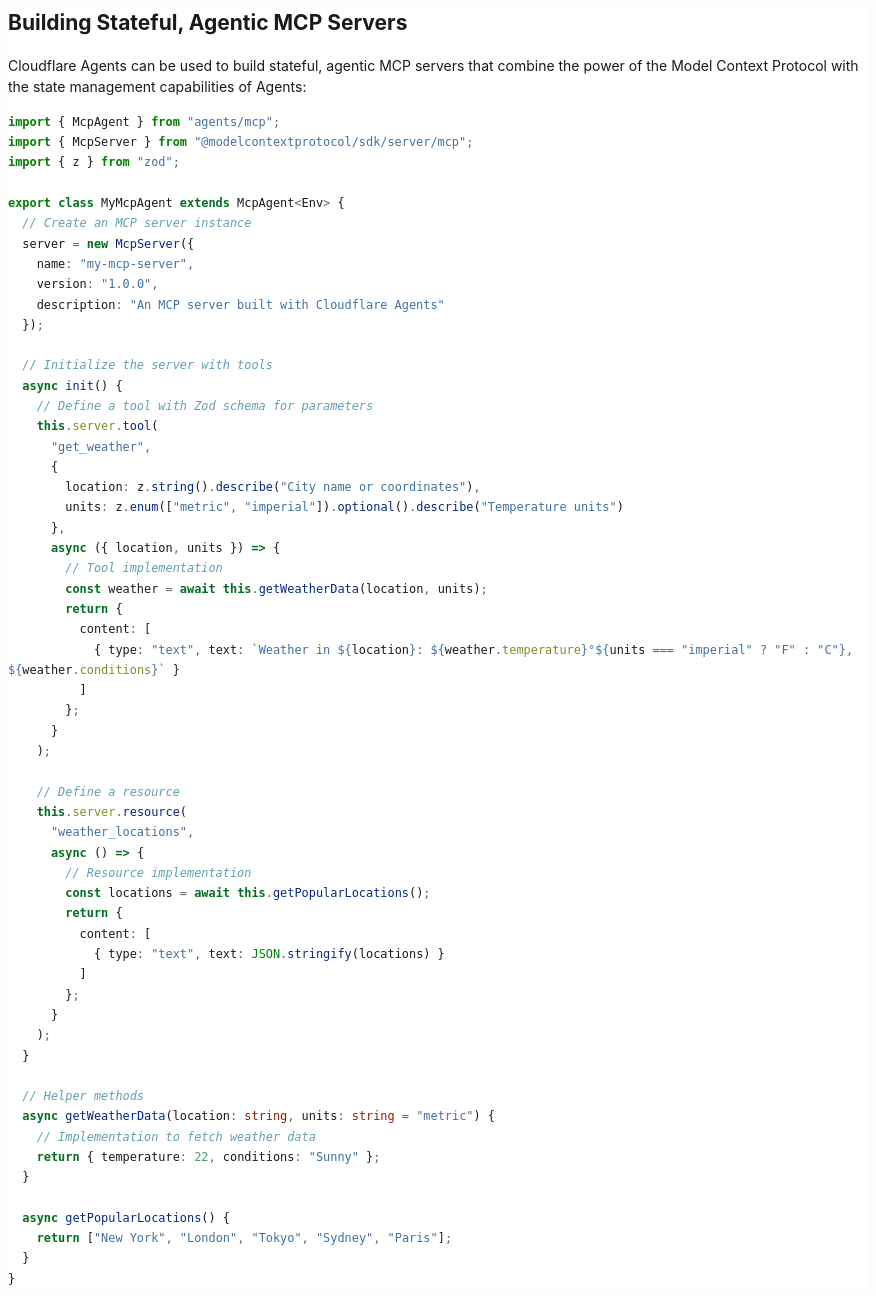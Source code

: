 ## Building Stateful, Agentic MCP Servers

Cloudflare Agents can be used to build stateful, agentic MCP servers that combine the power of the Model Context Protocol with the state management capabilities of Agents:

```typescript
import { McpAgent } from "agents/mcp";
import { McpServer } from "@modelcontextprotocol/sdk/server/mcp";
import { z } from "zod";

export class MyMcpAgent extends McpAgent<Env> {
  // Create an MCP server instance
  server = new McpServer({
    name: "my-mcp-server",
    version: "1.0.0",
    description: "An MCP server built with Cloudflare Agents"
  });

  // Initialize the server with tools
  async init() {
    // Define a tool with Zod schema for parameters
    this.server.tool(
      "get_weather",
      {
        location: z.string().describe("City name or coordinates"),
        units: z.enum(["metric", "imperial"]).optional().describe("Temperature units")
      },
      async ({ location, units }) => {
        // Tool implementation
        const weather = await this.getWeatherData(location, units);
        return {
          content: [
            { type: "text", text: `Weather in ${location}: ${weather.temperature}°${units === "imperial" ? "F" : "C"}, ${weather.conditions}` }
          ]
        };
      }
    );

    // Define a resource
    this.server.resource(
      "weather_locations",
      async () => {
        // Resource implementation
        const locations = await this.getPopularLocations();
        return {
          content: [
            { type: "text", text: JSON.stringify(locations) }
          ]
        };
      }
    );
  }

  // Helper methods
  async getWeatherData(location: string, units: string = "metric") {
    // Implementation to fetch weather data
    return { temperature: 22, conditions: "Sunny" };
  }

  async getPopularLocations() {
    return ["New York", "London", "Tokyo", "Sydney", "Paris"];
  }
}
```